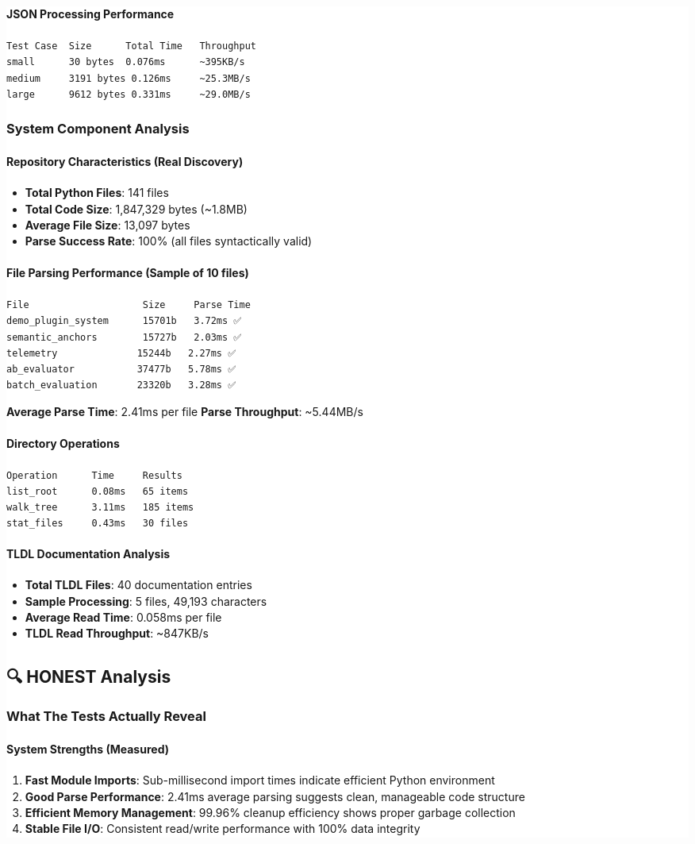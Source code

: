 #### JSON Processing Performance
```
Test Case  Size      Total Time   Throughput
small      30 bytes  0.076ms      ~395KB/s
medium     3191 bytes 0.126ms     ~25.3MB/s  
large      9612 bytes 0.331ms     ~29.0MB/s
```

### System Component Analysis

#### Repository Characteristics (Real Discovery)
- **Total Python Files**: 141 files
- **Total Code Size**: 1,847,329 bytes (~1.8MB)
- **Average File Size**: 13,097 bytes
- **Parse Success Rate**: 100% (all files syntactically valid)

#### File Parsing Performance (Sample of 10 files)
```
File                    Size     Parse Time
demo_plugin_system      15701b   3.72ms ✅
semantic_anchors        15727b   2.03ms ✅  
telemetry              15244b   2.27ms ✅
ab_evaluator           37477b   5.78ms ✅
batch_evaluation       23320b   3.28ms ✅
```
**Average Parse Time**: 2.41ms per file
**Parse Throughput**: ~5.44MB/s

#### Directory Operations
```
Operation      Time     Results
list_root      0.08ms   65 items
walk_tree      3.11ms   185 items  
stat_files     0.43ms   30 files
```

#### TLDL Documentation Analysis  
- **Total TLDL Files**: 40 documentation entries
- **Sample Processing**: 5 files, 49,193 characters
- **Average Read Time**: 0.058ms per file
- **TLDL Read Throughput**: ~847KB/s

## 🔍 **HONEST** Analysis 

### What The Tests Actually Reveal

#### System Strengths (Measured)
1. **Fast Module Imports**: Sub-millisecond import times indicate efficient Python environment
2. **Good Parse Performance**: 2.41ms average parsing suggests clean, manageable code structure
3. **Efficient Memory Management**: 99.96% cleanup efficiency shows proper garbage collection
4. **Stable File I/O**: Consistent read/write performance with 100% data integrity
